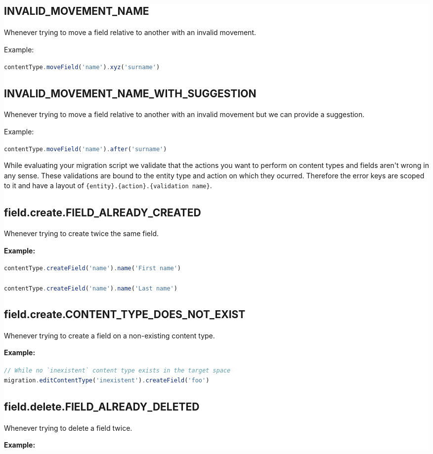 ## INVALID_MOVEMENT_NAME

Whenever trying to move a field relative to another with an invalid movement.

Example:

```javascript
contentType.moveField('name').xyz('surname')
```

## INVALID_MOVEMENT_NAME_WITH_SUGGESTION

Whenever trying to move a field relative to another with an invalid movement but we can provide a suggestion.

Example:

```javascript
contentType.moveField('name').after('surname')
```

While evaluating your migration script we validate that the actions you want to perform on content types and fields aren't wrong in any sense.
These validations are bound to the entity type and action on which they ocurred. Therefore the error keys are scoped to it
and have a layout of `{entity}.{action}.{validation name}`.

## field.create.FIELD_ALREADY_CREATED

Whenever trying to create twice the same field.

**Example:**

```javascript
contentType.createField('name').name('First name')

contentType.createField('name').name('Last name')
```

## field.create.CONTENT_TYPE_DOES_NOT_EXIST

Whenever trying to create a field on a non-existing content type.

**Example:**

```javascript
// While no `inexistent` content type exists in the target space
migration.editContentType('inexistent').createField('foo')
```

## field.delete.FIELD_ALREADY_DELETED

Whenever trying to delete a field twice.

**Example:**
